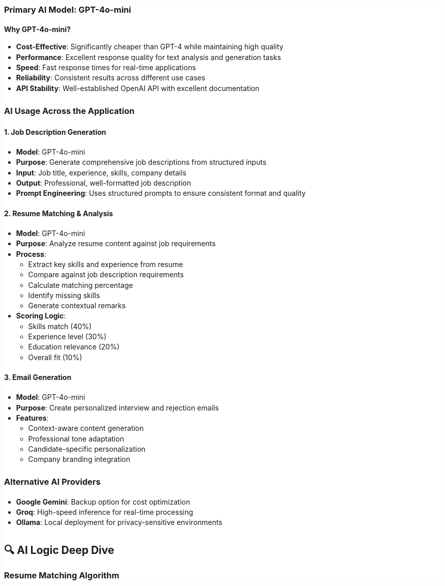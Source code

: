 ### **Primary AI Model: GPT-4o-mini**

**Why GPT-4o-mini?**
- **Cost-Effective**: Significantly cheaper than GPT-4 while maintaining high quality
- **Performance**: Excellent response quality for text analysis and generation tasks
- **Speed**: Fast response times for real-time applications
- **Reliability**: Consistent results across different use cases
- **API Stability**: Well-established OpenAI API with excellent documentation

### **AI Usage Across the Application**

#### 1. **Job Description Generation**
- **Model**: GPT-4o-mini
- **Purpose**: Generate comprehensive job descriptions from structured inputs
- **Input**: Job title, experience, skills, company details
- **Output**: Professional, well-formatted job description
- **Prompt Engineering**: Uses structured prompts to ensure consistent format and quality

#### 2. **Resume Matching & Analysis**
- **Model**: GPT-4o-mini
- **Purpose**: Analyze resume content against job requirements
- **Process**:
  - Extract key skills and experience from resume
  - Compare against job description requirements
  - Calculate matching percentage
  - Identify missing skills
  - Generate contextual remarks
- **Scoring Logic**: 
  - Skills match (40%)
  - Experience level (30%)
  - Education relevance (20%)
  - Overall fit (10%)

#### 3. **Email Generation**
- **Model**: GPT-4o-mini
- **Purpose**: Create personalized interview and rejection emails
- **Features**:
  - Context-aware content generation
  - Professional tone adaptation
  - Candidate-specific personalization
  - Company branding integration

### **Alternative AI Providers**
- **Google Gemini**: Backup option for cost optimization
- **Groq**: High-speed inference for real-time processing
- **Ollama**: Local deployment for privacy-sensitive environments

## 🔍 AI Logic Deep Dive

### **Resume Matching Algorithm**
